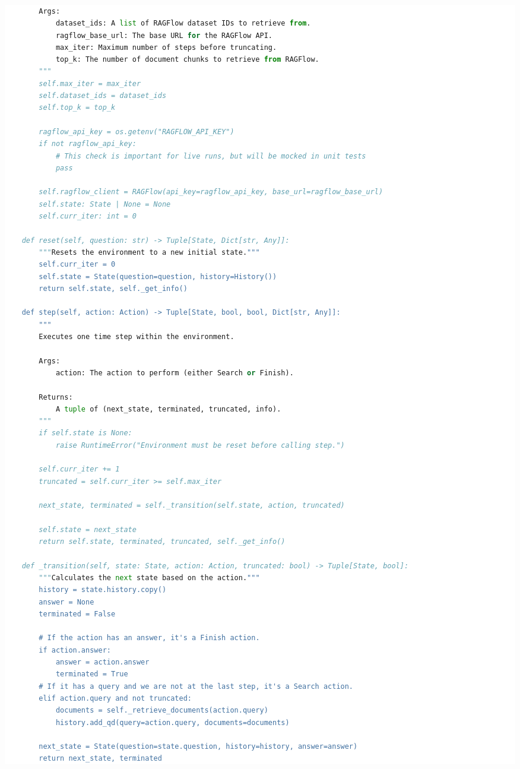```python
        Args:
            dataset_ids: A list of RAGFlow dataset IDs to retrieve from.
            ragflow_base_url: The base URL for the RAGFlow API.
            max_iter: Maximum number of steps before truncating.
            top_k: The number of document chunks to retrieve from RAGFlow.
        """
        self.max_iter = max_iter
        self.dataset_ids = dataset_ids
        self.top_k = top_k
        
        ragflow_api_key = os.getenv("RAGFLOW_API_KEY")
        if not ragflow_api_key:
            # This check is important for live runs, but will be mocked in unit tests
            pass
            
        self.ragflow_client = RAGFlow(api_key=ragflow_api_key, base_url=ragflow_base_url)
        self.state: State | None = None
        self.curr_iter: int = 0

    def reset(self, question: str) -> Tuple[State, Dict[str, Any]]:
        """Resets the environment to a new initial state."""
        self.curr_iter = 0
        self.state = State(question=question, history=History())
        return self.state, self._get_info()

    def step(self, action: Action) -> Tuple[State, bool, bool, Dict[str, Any]]:
        """
        Executes one time step within the environment.

        Args:
            action: The action to perform (either Search or Finish).

        Returns:
            A tuple of (next_state, terminated, truncated, info).
        """
        if self.state is None:
            raise RuntimeError("Environment must be reset before calling step.")

        self.curr_iter += 1
        truncated = self.curr_iter >= self.max_iter
        
        next_state, terminated = self._transition(self.state, action, truncated)
        
        self.state = next_state
        return self.state, terminated, truncated, self._get_info()

    def _transition(self, state: State, action: Action, truncated: bool) -> Tuple[State, bool]:
        """Calculates the next state based on the action."""
        history = state.history.copy()
        answer = None
        terminated = False

        # If the action has an answer, it's a Finish action.
        if action.answer:
            answer = action.answer
            terminated = True
        # If it has a query and we are not at the last step, it's a Search action.
        elif action.query and not truncated:
            documents = self._retrieve_documents(action.query)
            history.add_qd(query=action.query, documents=documents)

        next_state = State(question=state.question, history=history, answer=answer)
        return next_state, terminated
```